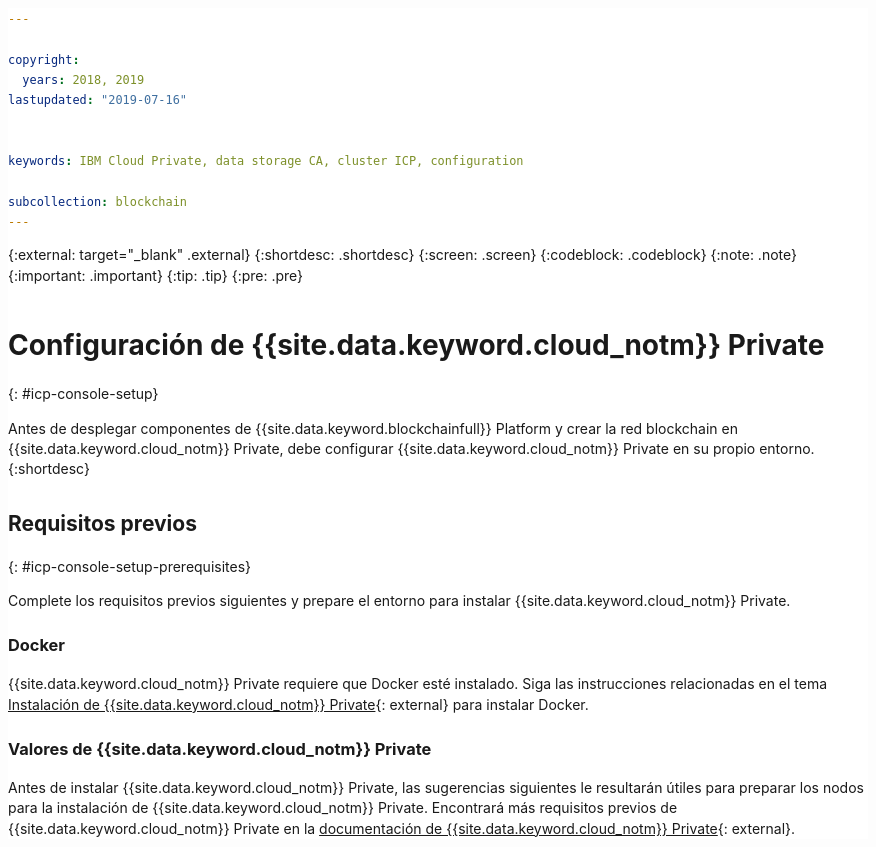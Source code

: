 ```yaml
---

copyright:
  years: 2018, 2019
lastupdated: "2019-07-16"


keywords: IBM Cloud Private, data storage CA, cluster ICP, configuration

subcollection: blockchain
---
```


{:external: target="_blank" .external}
{:shortdesc: .shortdesc}
{:screen: .screen}
{:codeblock: .codeblock}
{:note: .note}
{:important: .important}
{:tip: .tip}
{:pre: .pre}

# Configuración de {{site.data.keyword.cloud_notm}} Private
{: #icp-console-setup}

Antes de desplegar componentes de {{site.data.keyword.blockchainfull}} Platform y crear la red blockchain en
{{site.data.keyword.cloud_notm}} Private, debe configurar {{site.data.keyword.cloud_notm}} Private en su propio entorno.
{:shortdesc}

## Requisitos previos
{: #icp-console-setup-prerequisites}

Complete los requisitos previos siguientes y prepare el entorno para instalar {{site.data.keyword.cloud_notm}} Private.

### Docker
{{site.data.keyword.cloud_notm}} Private requiere que Docker esté instalado. Siga las instrucciones relacionadas en el tema [Instalación de {{site.data.keyword.cloud_notm}} Private](https://www.ibm.com/support/knowledgecenter/en/SSBS6K_3.2.0/installing/install.html){: external} para instalar Docker.

### Valores de {{site.data.keyword.cloud_notm}} Private
Antes de instalar {{site.data.keyword.cloud_notm}} Private, las sugerencias siguientes le resultarán útiles para preparar los nodos para la instalación de {{site.data.keyword.cloud_notm}} Private. Encontrará más requisitos previos de {{site.data.keyword.cloud_notm}} Private en la [documentación de {{site.data.keyword.cloud_notm}} Private](https://www.ibm.com/support/knowledgecenter/en/SSBS6K_3.2.0/installing/prep.html){: external}.
